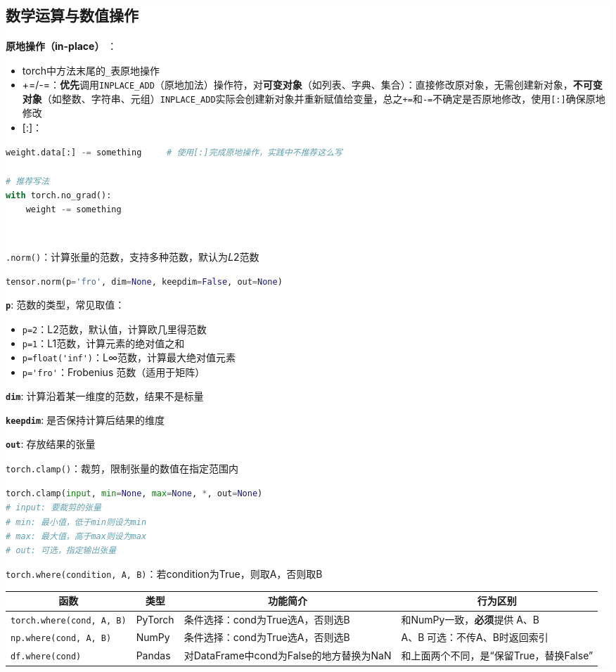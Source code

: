 ## 数学运算与数值操作

**原地操作（in-place）** ：

- torch中方法末尾的`_`​表原地操作
- +\=/-=：**优先**调用`INPLACE_ADD`​（原地加法）操作符，对**可变对象**（如列表、字典、集合）：直接修改原对象，无需创建新对象，**不可变对象**（如整数、字符串、元组）`INPLACE_ADD`​实际会创建新对象并重新赋值给变量，总之`+=`​和`-=`​不确定是否原地修改，使用`[:]`​确保原地修改
- [:]：

```python
weight.data[:] -= something 	# 使用[:]完成原地操作，实践中不推荐这么写

# 推荐写法
with torch.no_grad():
    weight -= something
```

‍

`.norm()`​：计算张量的范数，支持多种范数，默认为𝐿2范数

```python
tensor.norm(p='fro', dim=None, keepdim=False, out=None)
```

**​`p`​**: 范数的类型，常见取值：

- `p=2`​：L2范数，默认值，计算欧几里得范数
- `p=1`​：L1范数，计算元素的绝对值之和
- `p=float('inf')`​：L∞范数，计算最大绝对值元素
- `p='fro'`​：Frobenius 范数（适用于矩阵）

**​`dim`​**: 计算沿着某一维度的范数，结果不是标量

**​`keepdim`​**: 是否保持计算后结果的维度

**​`out`​**: 存放结果的张量

`torch.clamp()`​：裁剪，限制张量的数值在指定范围内

```python
torch.clamp(input, min=None, max=None, *, out=None)
# input: 要裁剪的张量
# min: 最小值，低于min则设为min
# max: 最大值，高于max则设为max
# out: 可选，指定输出张量
```

`torch.where(condition, A, B)`​：若condition为True，则取A，否则取B

|函数|类型|功能简介|行为区别|
| ------| ---------| -----------------------------------------| -------------------------------------------|
|​`torch.where(cond, A, B)`​|PyTorch|条件选择：cond为True选A，否则选B|和NumPy一致，**必须**提供 A、B|
|​`np.where(cond, A, B)`​|NumPy|条件选择：cond为True选A，否则选B|A、B 可选：不传A、B时返回索引|
|​`df.where(cond)`​|Pandas|对DataFrame中cond为False的地方替换为NaN|和上面两个不同，是“保留True，替换False”|
